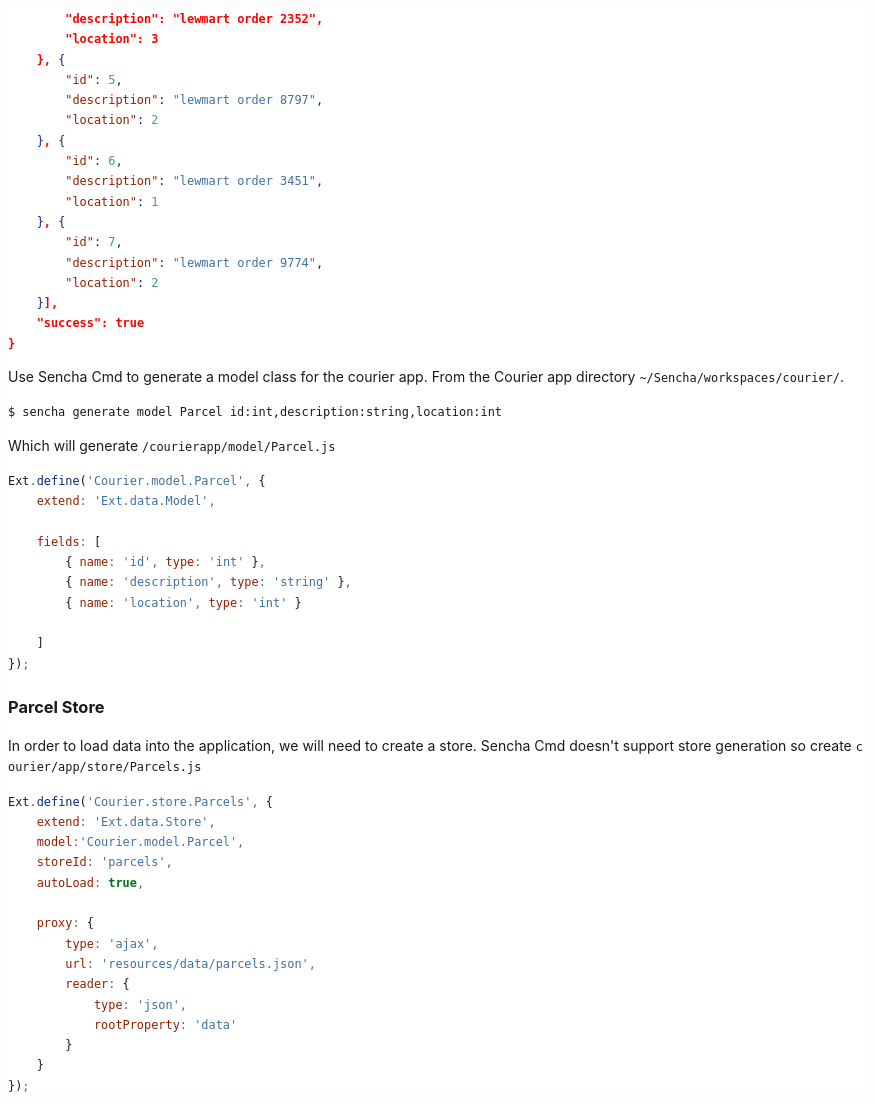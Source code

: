 ```JSON    
        "description": "lewmart order 2352",
        "location": 3
    }, {
        "id": 5,
        "description": "lewmart order 8797",
        "location": 2
    }, {
        "id": 6,
        "description": "lewmart order 3451",
        "location": 1
    }, {
        "id": 7,
        "description": "lewmart order 9774",
        "location": 2
    }],
    "success": true
}
```

Use Sencha Cmd to generate a model class for the courier app. From the Courier app directory `~/Sencha/workspaces/courier/`.

    $ sencha generate model Parcel id:int,description:string,location:int

Which will generate `/courierapp/model/Parcel.js`

```JavaScript
Ext.define('Courier.model.Parcel', {
    extend: 'Ext.data.Model',
    
    fields: [
        { name: 'id', type: 'int' },
        { name: 'description', type: 'string' },
        { name: 'location', type: 'int' }

    ]
});
```

### Parcel Store

In order to load data into the application, we will need to create a store. Sencha Cmd doesn't support store generation so create `courier/app/store/Parcels.js`

```JavaScript
Ext.define('Courier.store.Parcels', {
    extend: 'Ext.data.Store',
    model:'Courier.model.Parcel',
    storeId: 'parcels',
    autoLoad: true,

    proxy: {
        type: 'ajax',
        url: 'resources/data/parcels.json',
        reader: {
            type: 'json',
            rootProperty: 'data'
        }
    }
});
```
